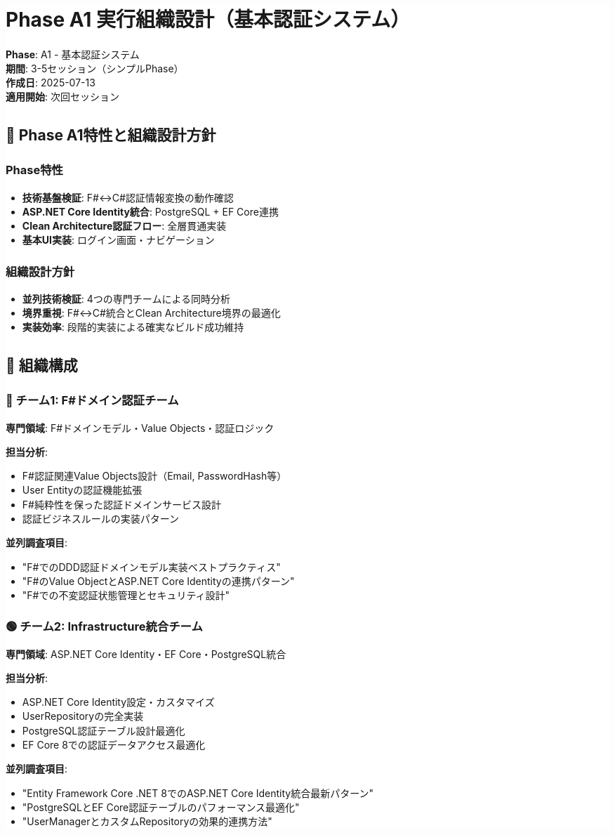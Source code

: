 # Phase A1 実行組織設計（基本認証システム）

**Phase**: A1 - 基本認証システム  
**期間**: 3-5セッション（シンプルPhase）  
**作成日**: 2025-07-13  
**適用開始**: 次回セッション  

## 🎯 Phase A1特性と組織設計方針

### Phase特性
- **技術基盤検証**: F#↔C#認証情報変換の動作確認
- **ASP.NET Core Identity統合**: PostgreSQL + EF Core連携
- **Clean Architecture認証フロー**: 全層貫通実装
- **基本UI実装**: ログイン画面・ナビゲーション

### 組織設計方針
- **並列技術検証**: 4つの専門チームによる同時分析
- **境界重視**: F#↔C#統合とClean Architecture境界の最適化
- **実装効率**: 段階的実装による確実なビルド成功維持

## 🏢 組織構成

### 🔵 チーム1: F#ドメイン認証チーム
**専門領域**: F#ドメインモデル・Value Objects・認証ロジック

**担当分析**:
- F#認証関連Value Objects設計（Email, PasswordHash等）
- User Entityの認証機能拡張
- F#純粋性を保った認証ドメインサービス設計
- 認証ビジネスルールの実装パターン

**並列調査項目**:
- "F#でのDDD認証ドメインモデル実装ベストプラクティス"
- "F#のValue ObjectとASP.NET Core Identityの連携パターン"
- "F#での不変認証状態管理とセキュリティ設計"

### 🟢 チーム2: Infrastructure統合チーム  
**専門領域**: ASP.NET Core Identity・EF Core・PostgreSQL統合

**担当分析**:
- ASP.NET Core Identity設定・カスタマイズ
- UserRepositoryの完全実装
- PostgreSQL認証テーブル設計最適化
- EF Core 8での認証データアクセス最適化

**並列調査項目**:
- "Entity Framework Core .NET 8でのASP.NET Core Identity統合最新パターン"
- "PostgreSQLとEF Core認証テーブルのパフォーマンス最適化"
- "UserManagerとカスタムRepositoryの効果的連携方法"
